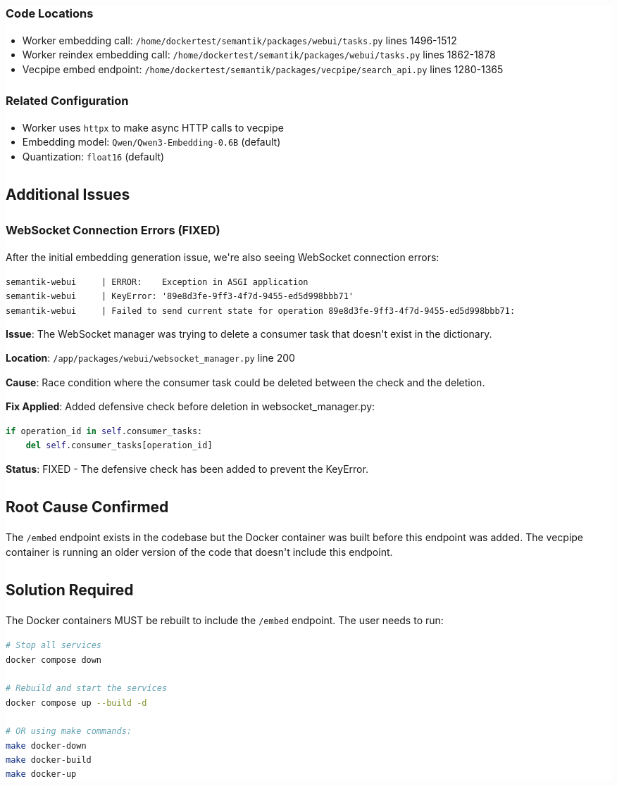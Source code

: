 ### Code Locations
- Worker embedding call: `/home/dockertest/semantik/packages/webui/tasks.py` lines 1496-1512
- Worker reindex embedding call: `/home/dockertest/semantik/packages/webui/tasks.py` lines 1862-1878  
- Vecpipe embed endpoint: `/home/dockertest/semantik/packages/vecpipe/search_api.py` lines 1280-1365

### Related Configuration
- Worker uses `httpx` to make async HTTP calls to vecpipe
- Embedding model: `Qwen/Qwen3-Embedding-0.6B` (default)
- Quantization: `float16` (default)

## Additional Issues

### WebSocket Connection Errors (FIXED)
After the initial embedding generation issue, we're also seeing WebSocket connection errors:

```
semantik-webui     | ERROR:    Exception in ASGI application
semantik-webui     | KeyError: '89e8d3fe-9ff3-4f7d-9455-ed5d998bbb71'
semantik-webui     | Failed to send current state for operation 89e8d3fe-9ff3-4f7d-9455-ed5d998bbb71:
```

**Issue**: The WebSocket manager was trying to delete a consumer task that doesn't exist in the dictionary.

**Location**: `/app/packages/webui/websocket_manager.py` line 200

**Cause**: Race condition where the consumer task could be deleted between the check and the deletion.

**Fix Applied**: Added defensive check before deletion in websocket_manager.py:
```python
if operation_id in self.consumer_tasks:
    del self.consumer_tasks[operation_id]
```

**Status**: FIXED - The defensive check has been added to prevent the KeyError.

## Root Cause Confirmed

The `/embed` endpoint exists in the codebase but the Docker container was built before this endpoint was added. The vecpipe container is running an older version of the code that doesn't include this endpoint.

## Solution Required

The Docker containers MUST be rebuilt to include the `/embed` endpoint. The user needs to run:

```bash
# Stop all services
docker compose down

# Rebuild and start the services
docker compose up --build -d

# OR using make commands:
make docker-down
make docker-build
make docker-up
```
